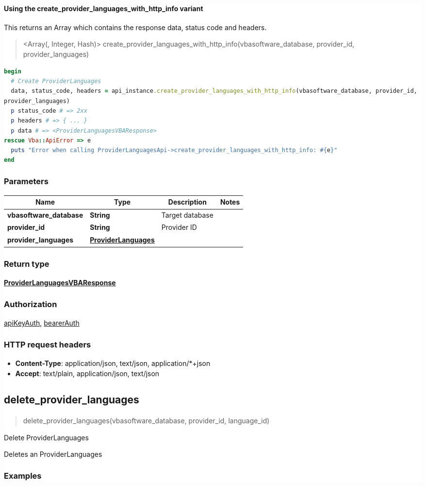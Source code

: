 #### Using the create_provider_languages_with_http_info variant

This returns an Array which contains the response data, status code and headers.

> <Array(<ProviderLanguagesVBAResponse>, Integer, Hash)> create_provider_languages_with_http_info(vbasoftware_database, provider_id, provider_languages)

```ruby
begin
  # Create ProviderLanguages
  data, status_code, headers = api_instance.create_provider_languages_with_http_info(vbasoftware_database, provider_id, provider_languages)
  p status_code # => 2xx
  p headers # => { ... }
  p data # => <ProviderLanguagesVBAResponse>
rescue Vba::ApiError => e
  puts "Error when calling ProviderLanguagesApi->create_provider_languages_with_http_info: #{e}"
end
```

### Parameters

| Name | Type | Description | Notes |
| ---- | ---- | ----------- | ----- |
| **vbasoftware_database** | **String** | Target database |  |
| **provider_id** | **String** | Provider ID |  |
| **provider_languages** | [**ProviderLanguages**](ProviderLanguages.md) |  |  |

### Return type

[**ProviderLanguagesVBAResponse**](ProviderLanguagesVBAResponse.md)

### Authorization

[apiKeyAuth](../README.md#apiKeyAuth), [bearerAuth](../README.md#bearerAuth)

### HTTP request headers

- **Content-Type**: application/json, text/json, application/*+json
- **Accept**: text/plain, application/json, text/json


## delete_provider_languages

> delete_provider_languages(vbasoftware_database, provider_id, language_id)

Delete ProviderLanguages

Deletes an ProviderLanguages

### Examples
